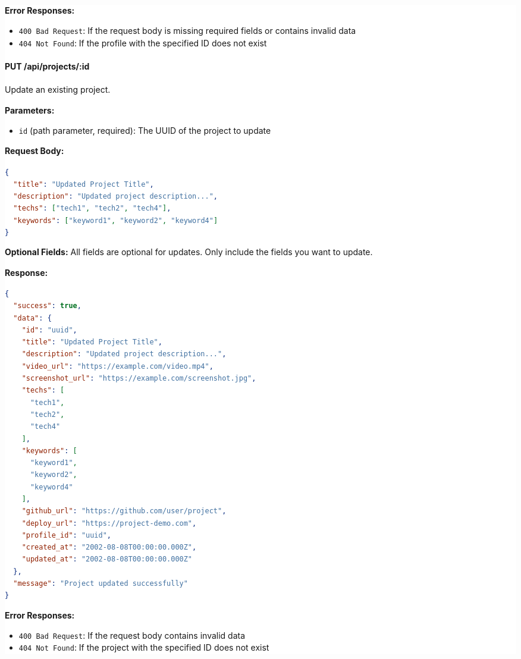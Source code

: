 **Error Responses:**
- `400 Bad Request`: If the request body is missing required fields or contains invalid data
- `404 Not Found`: If the profile with the specified ID does not exist

#### PUT /api/projects/:id

Update an existing project.

**Parameters:**
- `id` (path parameter, required): The UUID of the project to update

**Request Body:**
```json
{
  "title": "Updated Project Title",
  "description": "Updated project description...",
  "techs": ["tech1", "tech2", "tech4"],
  "keywords": ["keyword1", "keyword2", "keyword4"]
}
```

**Optional Fields:**
All fields are optional for updates. Only include the fields you want to update.

**Response:**
```json
{
  "success": true,
  "data": {
    "id": "uuid",
    "title": "Updated Project Title",
    "description": "Updated project description...",
    "video_url": "https://example.com/video.mp4",
    "screenshot_url": "https://example.com/screenshot.jpg",
    "techs": [
      "tech1",
      "tech2",
      "tech4"
    ],
    "keywords": [
      "keyword1",
      "keyword2",
      "keyword4"
    ],
    "github_url": "https://github.com/user/project",
    "deploy_url": "https://project-demo.com",
    "profile_id": "uuid",
    "created_at": "2002-08-08T00:00:00.000Z",
    "updated_at": "2002-08-08T00:00:00.000Z"
  },
  "message": "Project updated successfully"
}
```

**Error Responses:**
- `400 Bad Request`: If the request body contains invalid data
- `404 Not Found`: If the project with the specified ID does not exist
